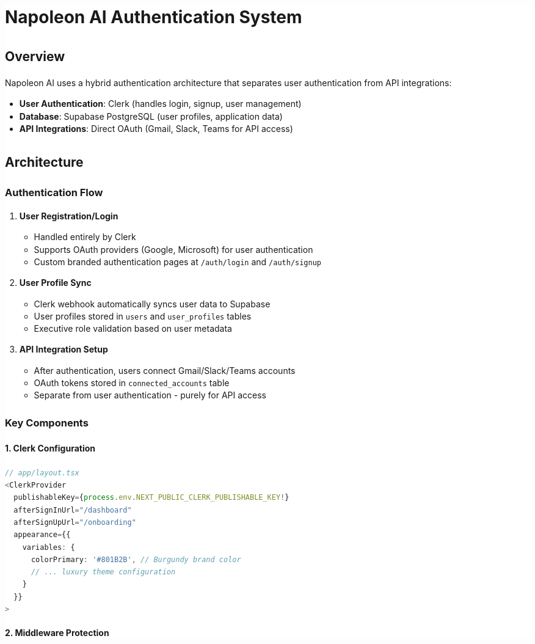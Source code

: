 # Napoleon AI Authentication System

## Overview

Napoleon AI uses a hybrid authentication architecture that separates user authentication from API integrations:

- **User Authentication**: Clerk (handles login, signup, user management)
- **Database**: Supabase PostgreSQL (user profiles, application data)
- **API Integrations**: Direct OAuth (Gmail, Slack, Teams for API access)

## Architecture

### Authentication Flow

1. **User Registration/Login**
   - Handled entirely by Clerk
   - Supports OAuth providers (Google, Microsoft) for user authentication
   - Custom branded authentication pages at `/auth/login` and `/auth/signup`

2. **User Profile Sync**
   - Clerk webhook automatically syncs user data to Supabase
   - User profiles stored in `users` and `user_profiles` tables
   - Executive role validation based on user metadata

3. **API Integration Setup**
   - After authentication, users connect Gmail/Slack/Teams accounts
   - OAuth tokens stored in `connected_accounts` table
   - Separate from user authentication - purely for API access

### Key Components

#### 1. Clerk Configuration

```typescript
// app/layout.tsx
<ClerkProvider
  publishableKey={process.env.NEXT_PUBLIC_CLERK_PUBLISHABLE_KEY!}
  afterSignInUrl="/dashboard"
  afterSignUpUrl="/onboarding"
  appearance={{
    variables: {
      colorPrimary: '#801B2B', // Burgundy brand color
      // ... luxury theme configuration
    }
  }}
>
```

#### 2. Middleware Protection
